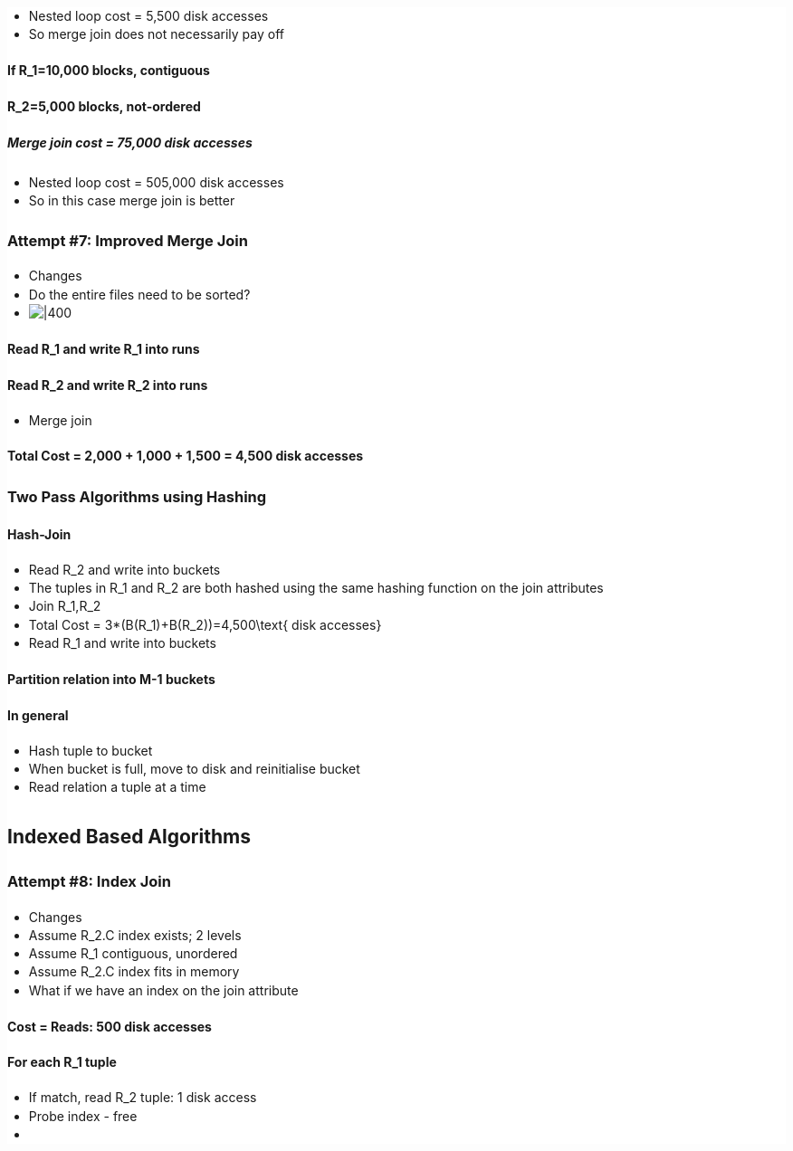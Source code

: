 - Nested loop cost = 5,500 disk accesses
- So merge join does not necessarily pay off
#### If R_1=10,000 blocks, contiguous
#### R_2=5,000 blocks, not-ordered
##### Merge join cost = 75,000 disk accesses
- Nested loop cost = 505,000 disk accesses
- So in this case merge join is better
### Attempt #7: Improved Merge Join
- Changes
- Do the entire files need to be sorted?
- ![|400](https://remnote-user-data.s3.amazonaws.com/H-4htbu_YHdmc9NBB_SzCtnAiHfoBqk69h_tVu83hp9njiGDBWyfYJ5ABRPpjkNYNG9wTQ8bYg71PHlKSL8Hd8a2UKu2UHsA5TKzHhpVN0_BqE8GKYBt0xBD9aqtIxC1.png) 
#### Read R_1 and write R_1 into runs
#### Read R_2 and write R_2 into runs
- Merge join
#### Total Cost = 2,000 + 1,000 + 1,500 = 4,500 disk accesses
### Two Pass Algorithms using Hashing
#### Hash-Join
- Read R_2 and write into buckets
- The tuples in R_1 and R_2 are both hashed using the same hashing function on the join attributes
- Join R_1,R_2
- Total Cost = 3*(B(R_1)+B(R_2))=4,500\text{ disk accesses} 
- Read R_1 and write into buckets
#### Partition relation into **M-1** buckets
#### In general
- Hash tuple to bucket
- When bucket is full, move to disk and reinitialise bucket
- Read relation a tuple at a time
## Indexed Based Algorithms
### Attempt #8: Index Join
- Changes
- Assume R_2.C index exists; 2 levels
- Assume R_1 contiguous, unordered
- Assume R_2.C index fits in memory
- What if we have an index on the join attribute
#### Cost = Reads: 500 disk accesses
#### For each R_1 tuple
- If match, read R_2 tuple: 1 disk access
- Probe index - free
-